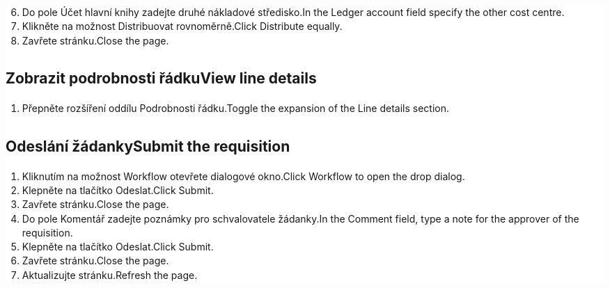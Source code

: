 6. <span data-ttu-id="11e26-177">Do pole Účet hlavní knihy zadejte druhé nákladové středisko.</span><span class="sxs-lookup"><span data-stu-id="11e26-177">In the Ledger account field specify the other cost centre.</span></span>
7. <span data-ttu-id="11e26-178">Klikněte na možnost Distribuovat rovnoměrně.</span><span class="sxs-lookup"><span data-stu-id="11e26-178">Click Distribute equally.</span></span>
8. <span data-ttu-id="11e26-179">Zavřete stránku.</span><span class="sxs-lookup"><span data-stu-id="11e26-179">Close the page.</span></span>

## <a name="view-line-details"></a><span data-ttu-id="11e26-180">Zobrazit podrobnosti řádku</span><span class="sxs-lookup"><span data-stu-id="11e26-180">View line details</span></span>
1. <span data-ttu-id="11e26-181">Přepněte rozšíření oddílu Podrobnosti řádku.</span><span class="sxs-lookup"><span data-stu-id="11e26-181">Toggle the expansion of the Line details section.</span></span>

## <a name="submit-the-requisition"></a><span data-ttu-id="11e26-182">Odeslání žádanky</span><span class="sxs-lookup"><span data-stu-id="11e26-182">Submit the requisition</span></span>
1. <span data-ttu-id="11e26-183">Kliknutím na možnost Workflow otevřete dialogové okno.</span><span class="sxs-lookup"><span data-stu-id="11e26-183">Click Workflow to open the drop dialog.</span></span>
2. <span data-ttu-id="11e26-184">Klepněte na tlačítko Odeslat.</span><span class="sxs-lookup"><span data-stu-id="11e26-184">Click Submit.</span></span>
3. <span data-ttu-id="11e26-185">Zavřete stránku.</span><span class="sxs-lookup"><span data-stu-id="11e26-185">Close the page.</span></span>
4. <span data-ttu-id="11e26-186">Do pole Komentář zadejte poznámky pro schvalovatele žádanky.</span><span class="sxs-lookup"><span data-stu-id="11e26-186">In the Comment field, type a note for the approver of the requisition.</span></span>
5. <span data-ttu-id="11e26-187">Klepněte na tlačítko Odeslat.</span><span class="sxs-lookup"><span data-stu-id="11e26-187">Click Submit.</span></span>
6. <span data-ttu-id="11e26-188">Zavřete stránku.</span><span class="sxs-lookup"><span data-stu-id="11e26-188">Close the page.</span></span>
7. <span data-ttu-id="11e26-189">Aktualizujte stránku.</span><span class="sxs-lookup"><span data-stu-id="11e26-189">Refresh the page.</span></span>


